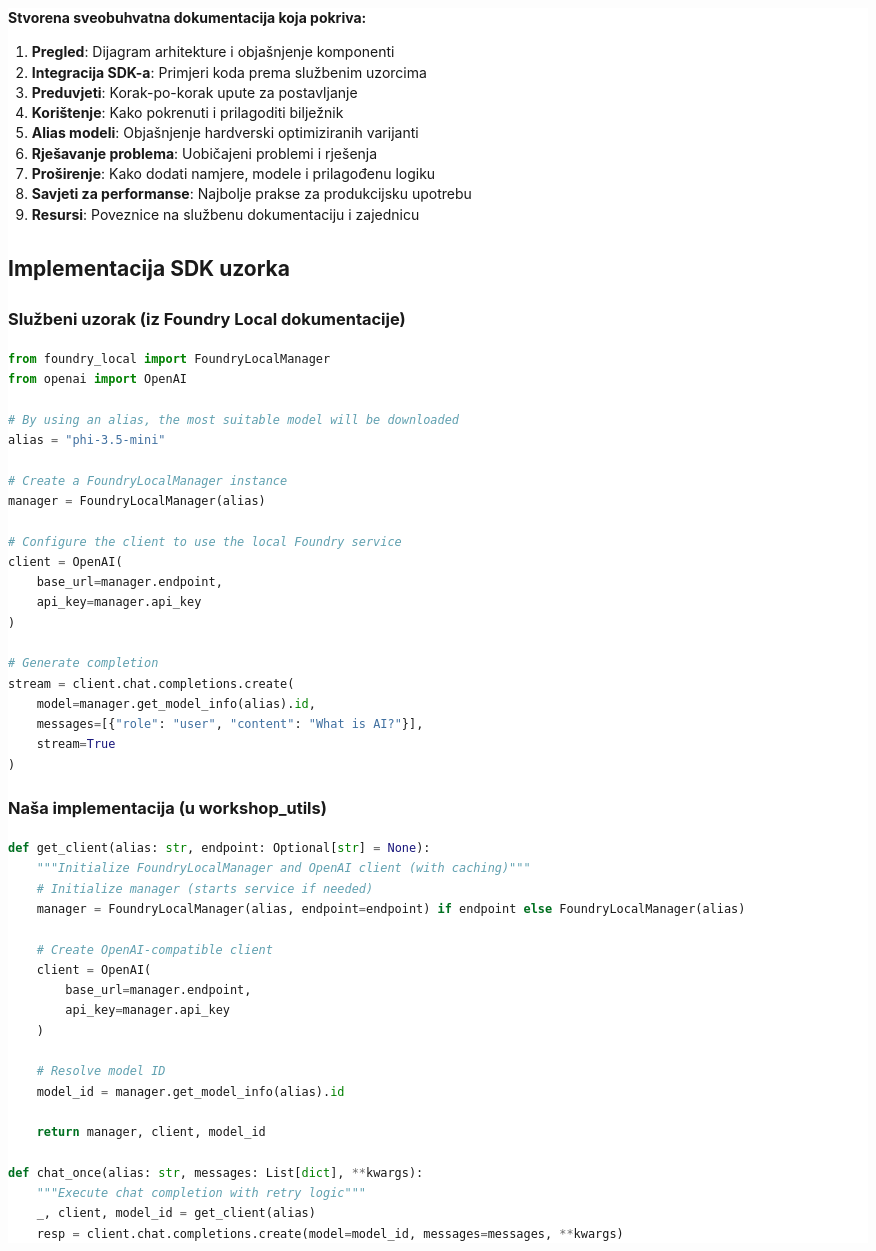 **Stvorena sveobuhvatna dokumentacija koja pokriva:**

1. **Pregled**: Dijagram arhitekture i objašnjenje komponenti
2. **Integracija SDK-a**: Primjeri koda prema službenim uzorcima
3. **Preduvjeti**: Korak-po-korak upute za postavljanje
4. **Korištenje**: Kako pokrenuti i prilagoditi bilježnik
5. **Alias modeli**: Objašnjenje hardverski optimiziranih varijanti
6. **Rješavanje problema**: Uobičajeni problemi i rješenja
7. **Proširenje**: Kako dodati namjere, modele i prilagođenu logiku
8. **Savjeti za performanse**: Najbolje prakse za produkcijsku upotrebu
9. **Resursi**: Poveznice na službenu dokumentaciju i zajednicu

## Implementacija SDK uzorka

### Službeni uzorak (iz Foundry Local dokumentacije)

```python
from foundry_local import FoundryLocalManager
from openai import OpenAI

# By using an alias, the most suitable model will be downloaded
alias = "phi-3.5-mini"

# Create a FoundryLocalManager instance
manager = FoundryLocalManager(alias)

# Configure the client to use the local Foundry service
client = OpenAI(
    base_url=manager.endpoint,
    api_key=manager.api_key
)

# Generate completion
stream = client.chat.completions.create(
    model=manager.get_model_info(alias).id,
    messages=[{"role": "user", "content": "What is AI?"}],
    stream=True
)
```

### Naša implementacija (u workshop_utils)

```python
def get_client(alias: str, endpoint: Optional[str] = None):
    """Initialize FoundryLocalManager and OpenAI client (with caching)"""
    # Initialize manager (starts service if needed)
    manager = FoundryLocalManager(alias, endpoint=endpoint) if endpoint else FoundryLocalManager(alias)
    
    # Create OpenAI-compatible client
    client = OpenAI(
        base_url=manager.endpoint,
        api_key=manager.api_key
    )
    
    # Resolve model ID
    model_id = manager.get_model_info(alias).id
    
    return manager, client, model_id

def chat_once(alias: str, messages: List[dict], **kwargs):
    """Execute chat completion with retry logic"""
    _, client, model_id = get_client(alias)
    resp = client.chat.completions.create(model=model_id, messages=messages, **kwargs)
```